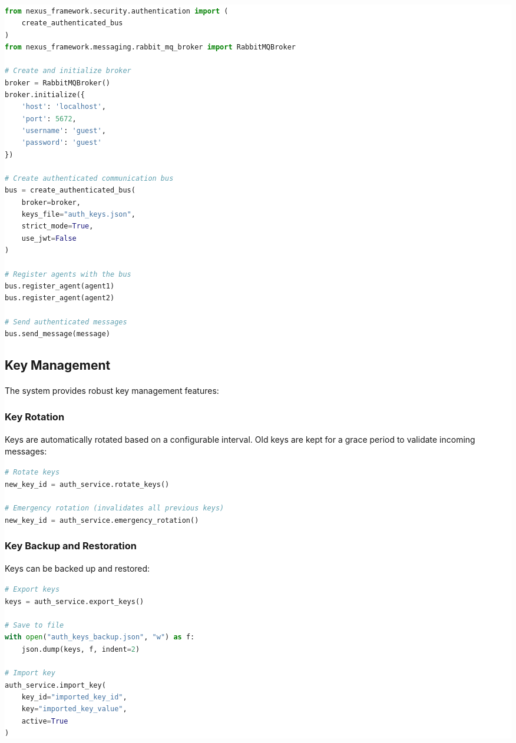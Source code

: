 ```python
from nexus_framework.security.authentication import (
    create_authenticated_bus
)
from nexus_framework.messaging.rabbit_mq_broker import RabbitMQBroker

# Create and initialize broker
broker = RabbitMQBroker()
broker.initialize({
    'host': 'localhost',
    'port': 5672,
    'username': 'guest',
    'password': 'guest'
})

# Create authenticated communication bus
bus = create_authenticated_bus(
    broker=broker,
    keys_file="auth_keys.json",
    strict_mode=True,
    use_jwt=False
)

# Register agents with the bus
bus.register_agent(agent1)
bus.register_agent(agent2)

# Send authenticated messages
bus.send_message(message)
```

## Key Management

The system provides robust key management features:

### Key Rotation

Keys are automatically rotated based on a configurable interval. Old keys are kept for a grace period to validate incoming messages:

```python
# Rotate keys
new_key_id = auth_service.rotate_keys()

# Emergency rotation (invalidates all previous keys)
new_key_id = auth_service.emergency_rotation()
```

### Key Backup and Restoration

Keys can be backed up and restored:

```python
# Export keys
keys = auth_service.export_keys()

# Save to file
with open("auth_keys_backup.json", "w") as f:
    json.dump(keys, f, indent=2)

# Import key
auth_service.import_key(
    key_id="imported_key_id",
    key="imported_key_value",
    active=True
)
```